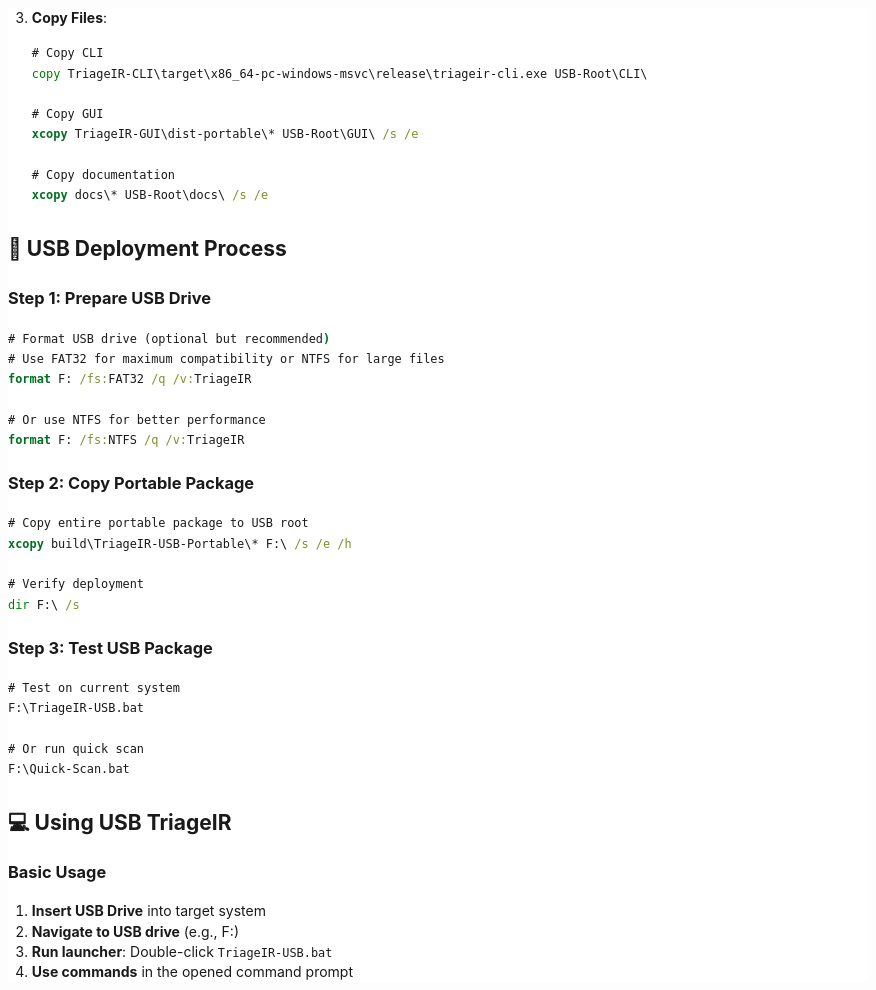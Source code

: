 3. **Copy Files**:
   ```cmd
   # Copy CLI
   copy TriageIR-CLI\target\x86_64-pc-windows-msvc\release\triageir-cli.exe USB-Root\CLI\
   
   # Copy GUI
   xcopy TriageIR-GUI\dist-portable\* USB-Root\GUI\ /s /e
   
   # Copy documentation
   xcopy docs\* USB-Root\docs\ /s /e
   ```

## 🚀 USB Deployment Process

### Step 1: Prepare USB Drive

```cmd
# Format USB drive (optional but recommended)
# Use FAT32 for maximum compatibility or NTFS for large files
format F: /fs:FAT32 /q /v:TriageIR

# Or use NTFS for better performance
format F: /fs:NTFS /q /v:TriageIR
```

### Step 2: Copy Portable Package

```cmd
# Copy entire portable package to USB root
xcopy build\TriageIR-USB-Portable\* F:\ /s /e /h

# Verify deployment
dir F:\ /s
```

### Step 3: Test USB Package

```cmd
# Test on current system
F:\TriageIR-USB.bat

# Or run quick scan
F:\Quick-Scan.bat
```

## 💻 Using USB TriageIR

### Basic Usage

1. **Insert USB Drive** into target system
2. **Navigate to USB drive** (e.g., F:\)
3. **Run launcher**: Double-click `TriageIR-USB.bat`
4. **Use commands** in the opened command prompt
